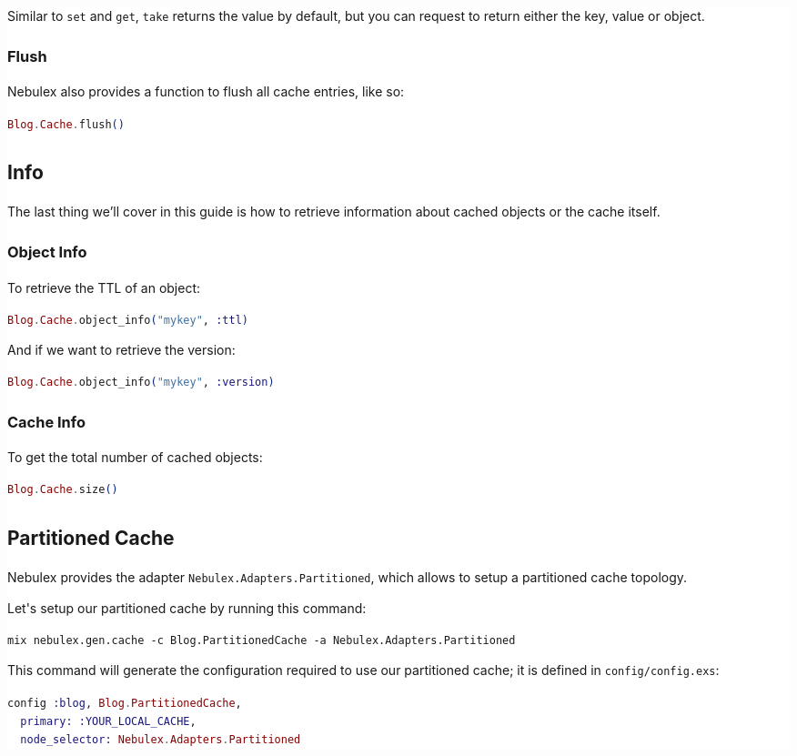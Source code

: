 Similar to `set` and `get`, `take` returns the value by default, but you can
request to return either the key, value or object.

### Flush

Nebulex also provides a function to flush all cache entries, like so:

```elixir
Blog.Cache.flush()
```

## Info

The last thing we’ll cover in this guide is how to retrieve information about
cached objects or the cache itself.

### Object Info

To retrieve the TTL of an object:

```elixir
Blog.Cache.object_info("mykey", :ttl)
```

And if we want to retrieve the version:

```elixir
Blog.Cache.object_info("mykey", :version)
```

### Cache Info

To get the total number of cached objects:

```elixir
Blog.Cache.size()
```

## Partitioned Cache

Nebulex provides the adapter `Nebulex.Adapters.Partitioned`, which allows to setup a
partitioned cache topology.

Let's setup our partitioned cache by running this command:

```
mix nebulex.gen.cache -c Blog.PartitionedCache -a Nebulex.Adapters.Partitioned
```

This command will generate the configuration required to use our partitioned
cache; it is defined in `config/config.exs`:

```elixir
config :blog, Blog.PartitionedCache,
  primary: :YOUR_LOCAL_CACHE,
  node_selector: Nebulex.Adapters.Partitioned
```
